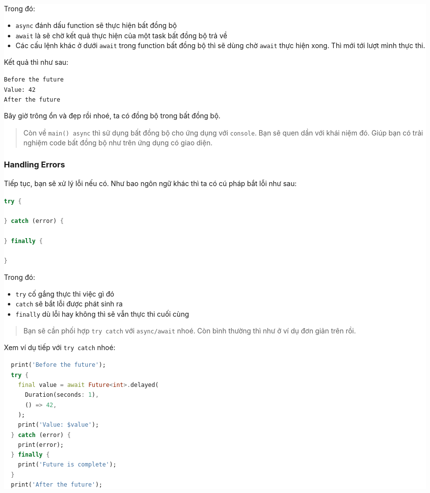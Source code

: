 Trong đó:

* `async` đánh dấu function sẽ thực hiện bất đồng bộ
* `await` là sẽ chờ kết quả thực hiện của một task bất đồng bộ trả về
* Các cấu lệnh khác ở dưới `await`  trong function bất đồng bộ thì sẽ dùng chờ `await` thực hiện xong. Thì mới tới lượt mình thực thi.

Kết quả thì như sau:

```
Before the future
Value: 42
After the future
```

Bây giờ trông ổn và đẹp rồi nhoé, ta có đồng bộ trong bất đồng bộ.

> Còn về `main() async` thì sử dụng bất đồng bộ cho ứng dụng với `console`. Bạn sẽ quen dần với khái niệm đó. Giúp bạn có trải nghiệm code bất đồng bộ như trên ứng dụng có giao diện.

### Handling Errors

Tiếp tục, bạn sẽ xử lý lỗi nếu có. Như bao ngôn ngữ khác thì ta có cú pháp bắt lỗi như sau:

```dart
try {

} catch (error) {

} finally {

}
```

Trong đó:

* `try` cố gắng thực thi việc gì đó
* `catch` sẽ bắt lỗi được phát sinh ra
* `finally` dù lỗi hay không thì sẽ vẫn thực thi cuối cùng

> Bạn sẽ cần phối hợp `try catch` với `async/await` nhoé. Còn bình thường thì như ở ví dụ đơn giản trên rồi.

Xem ví dụ tiếp với `try catch` nhoé:

```dart
  print('Before the future');
  try {
    final value = await Future<int>.delayed(
      Duration(seconds: 1),
      () => 42,
    );
    print('Value: $value');
  } catch (error) {
    print(error);
  } finally {
    print('Future is complete');
  }
  print('After the future');
```
